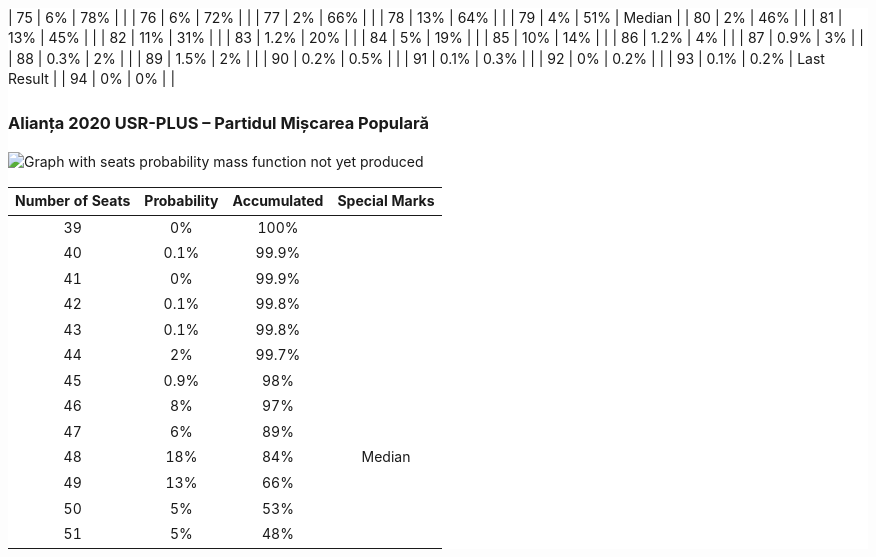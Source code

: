 | 75 | 6% | 78% |  |
| 76 | 6% | 72% |  |
| 77 | 2% | 66% |  |
| 78 | 13% | 64% |  |
| 79 | 4% | 51% | Median |
| 80 | 2% | 46% |  |
| 81 | 13% | 45% |  |
| 82 | 11% | 31% |  |
| 83 | 1.2% | 20% |  |
| 84 | 5% | 19% |  |
| 85 | 10% | 14% |  |
| 86 | 1.2% | 4% |  |
| 87 | 0.9% | 3% |  |
| 88 | 0.3% | 2% |  |
| 89 | 1.5% | 2% |  |
| 90 | 0.2% | 0.5% |  |
| 91 | 0.1% | 0.3% |  |
| 92 | 0% | 0.2% |  |
| 93 | 0.1% | 0.2% | Last Result |
| 94 | 0% | 0% |  |

### Alianța 2020 USR-PLUS – Partidul Mișcarea Populară

![Graph with seats probability mass function not yet produced](2021-06-18-CURS-coalitions-seats-pmf-a2020–pmp.png "Seats Probability Mass Function")

| Number of Seats | Probability | Accumulated | Special Marks |
|:---------------:|:-----------:|:-----------:|:-------------:|
| 39 | 0% | 100% |  |
| 40 | 0.1% | 99.9% |  |
| 41 | 0% | 99.9% |  |
| 42 | 0.1% | 99.8% |  |
| 43 | 0.1% | 99.8% |  |
| 44 | 2% | 99.7% |  |
| 45 | 0.9% | 98% |  |
| 46 | 8% | 97% |  |
| 47 | 6% | 89% |  |
| 48 | 18% | 84% | Median |
| 49 | 13% | 66% |  |
| 50 | 5% | 53% |  |
| 51 | 5% | 48% |  |